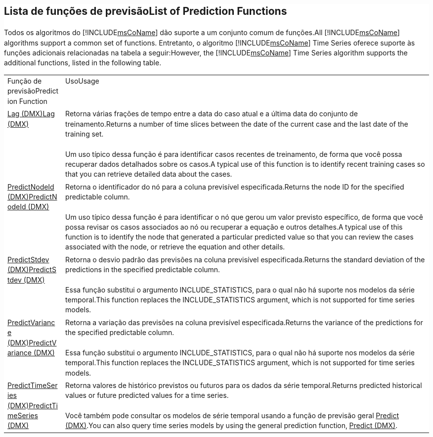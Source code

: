 ## <a name="list-of-prediction-functions"></a><span data-ttu-id="4ef38-237">Lista de funções de previsão</span><span class="sxs-lookup"><span data-stu-id="4ef38-237">List of Prediction Functions</span></span>  
 <span data-ttu-id="4ef38-238">Todos os algoritmos do [!INCLUDE[msCoName](../../includes/msconame-md.md)] dão suporte a um conjunto comum de funções.</span><span class="sxs-lookup"><span data-stu-id="4ef38-238">All [!INCLUDE[msCoName](../../includes/msconame-md.md)] algorithms support a common set of functions.</span></span> <span data-ttu-id="4ef38-239">Entretanto, o algoritmo [!INCLUDE[msCoName](../../includes/msconame-md.md)] Time Series oferece suporte às funções adicionais relacionadas na tabela a seguir:</span><span class="sxs-lookup"><span data-stu-id="4ef38-239">However, the [!INCLUDE[msCoName](../../includes/msconame-md.md)] Time Series algorithm supports the additional functions, listed in the following table.</span></span>  
  
|||  
|-|-|  
|<span data-ttu-id="4ef38-240">Função de previsão</span><span class="sxs-lookup"><span data-stu-id="4ef38-240">Prediction Function</span></span>|<span data-ttu-id="4ef38-241">Uso</span><span class="sxs-lookup"><span data-stu-id="4ef38-241">Usage</span></span>|  
|[<span data-ttu-id="4ef38-242">Lag &#40;DMX&#41;</span><span class="sxs-lookup"><span data-stu-id="4ef38-242">Lag &#40;DMX&#41;</span></span>](/sql/dmx/lag-dmx)|<span data-ttu-id="4ef38-243">Retorna várias frações de tempo entre a data do caso atual e a última data do conjunto de treinamento.</span><span class="sxs-lookup"><span data-stu-id="4ef38-243">Returns a number of time slices between the date of the current case and the last date of the training set.</span></span><br /><br /> <span data-ttu-id="4ef38-244">Um uso típico dessa função é para identificar casos recentes de treinamento, de forma que você possa recuperar dados detalhados sobre os casos.</span><span class="sxs-lookup"><span data-stu-id="4ef38-244">A typical use of this function is to identify recent training cases so that you can retrieve detailed data about the cases.</span></span>|  
|[<span data-ttu-id="4ef38-245">PredictNodeId &#40;DMX&#41;</span><span class="sxs-lookup"><span data-stu-id="4ef38-245">PredictNodeId &#40;DMX&#41;</span></span>](/sql/dmx/predictnodeid-dmx)|<span data-ttu-id="4ef38-246">Retorna o identificador do nó para a coluna previsível especificada.</span><span class="sxs-lookup"><span data-stu-id="4ef38-246">Returns the node ID for the specified predictable column.</span></span><br /><br /> <span data-ttu-id="4ef38-247">Um uso típico dessa função é para identificar o nó que gerou um valor previsto específico, de forma que você possa revisar os casos associados ao nó ou recuperar a equação e outros detalhes.</span><span class="sxs-lookup"><span data-stu-id="4ef38-247">A typical use of this function is to identify the node that generated a particular predicted value so that you can review the cases associated with the node, or retrieve the equation and other details.</span></span>|  
|[<span data-ttu-id="4ef38-248">PredictStdev &#40;DMX&#41;</span><span class="sxs-lookup"><span data-stu-id="4ef38-248">PredictStdev &#40;DMX&#41;</span></span>](/sql/dmx/predictstdev-dmx)|<span data-ttu-id="4ef38-249">Retorna o desvio padrão das previsões na coluna previsível especificada.</span><span class="sxs-lookup"><span data-stu-id="4ef38-249">Returns the standard deviation of the predictions in the specified predictable column.</span></span><br /><br /> <span data-ttu-id="4ef38-250">Essa função substitui o argumento INCLUDE_STATISTICS, para o qual não há suporte nos modelos da série temporal.</span><span class="sxs-lookup"><span data-stu-id="4ef38-250">This function replaces the INCLUDE_STATISTICS argument, which is not supported for time series models.</span></span>|  
|[<span data-ttu-id="4ef38-251">PredictVariance &#40;DMX&#41;</span><span class="sxs-lookup"><span data-stu-id="4ef38-251">PredictVariance &#40;DMX&#41;</span></span>](/sql/dmx/predictvariance-dmx)|<span data-ttu-id="4ef38-252">Retorna a variação das previsões na coluna previsível especificada.</span><span class="sxs-lookup"><span data-stu-id="4ef38-252">Returns the variance of the predictions for the specified predictable column.</span></span><br /><br /> <span data-ttu-id="4ef38-253">Essa função substitui o argumento INCLUDE_STATISTICS, para o qual não há suporte nos modelos da série temporal.</span><span class="sxs-lookup"><span data-stu-id="4ef38-253">This function replaces the INCLUDE_STATISTICS argument, which is not supported for time series models.</span></span>|  
|[<span data-ttu-id="4ef38-254">PredictTimeSeries &#40;DMX&#41;</span><span class="sxs-lookup"><span data-stu-id="4ef38-254">PredictTimeSeries &#40;DMX&#41;</span></span>](/sql/dmx/predicttimeseries-dmx)|<span data-ttu-id="4ef38-255">Retorna valores de histórico previstos ou futuros para os dados da série temporal.</span><span class="sxs-lookup"><span data-stu-id="4ef38-255">Returns predicted historical values or future predicted values for a time series.</span></span><br /><br /> <span data-ttu-id="4ef38-256">Você também pode consultar os modelos de série temporal usando a função de previsão geral [Predict &#40;DMX&#41;](/sql/dmx/predict-dmx).</span><span class="sxs-lookup"><span data-stu-id="4ef38-256">You can also query time series models by using the general prediction function, [Predict &#40;DMX&#41;](/sql/dmx/predict-dmx).</span></span>|  
  